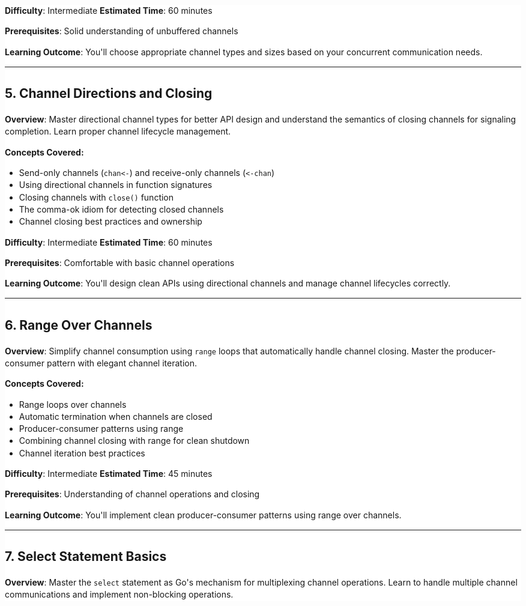 **Difficulty**: Intermediate
**Estimated Time**: 60 minutes

**Prerequisites**: Solid understanding of unbuffered channels

**Learning Outcome**: You'll choose appropriate channel types and sizes based on your concurrent communication needs.

---

## 5. Channel Directions and Closing

**Overview**: Master directional channel types for better API design and understand the semantics of closing channels for signaling completion. Learn proper channel lifecycle management.

**Concepts Covered:**
- Send-only channels (`chan<-`) and receive-only channels (`<-chan`)
- Using directional channels in function signatures
- Closing channels with `close()` function
- The comma-ok idiom for detecting closed channels
- Channel closing best practices and ownership

**Difficulty**: Intermediate
**Estimated Time**: 60 minutes

**Prerequisites**: Comfortable with basic channel operations

**Learning Outcome**: You'll design clean APIs using directional channels and manage channel lifecycles correctly.

---

## 6. Range Over Channels

**Overview**: Simplify channel consumption using `range` loops that automatically handle channel closing. Master the producer-consumer pattern with elegant channel iteration.

**Concepts Covered:**
- Range loops over channels
- Automatic termination when channels are closed
- Producer-consumer patterns using range
- Combining channel closing with range for clean shutdown
- Channel iteration best practices

**Difficulty**: Intermediate
**Estimated Time**: 45 minutes

**Prerequisites**: Understanding of channel operations and closing

**Learning Outcome**: You'll implement clean producer-consumer patterns using range over channels.

---

## 7. Select Statement Basics

**Overview**: Master the `select` statement as Go's mechanism for multiplexing channel operations. Learn to handle multiple channel communications and implement non-blocking operations.

